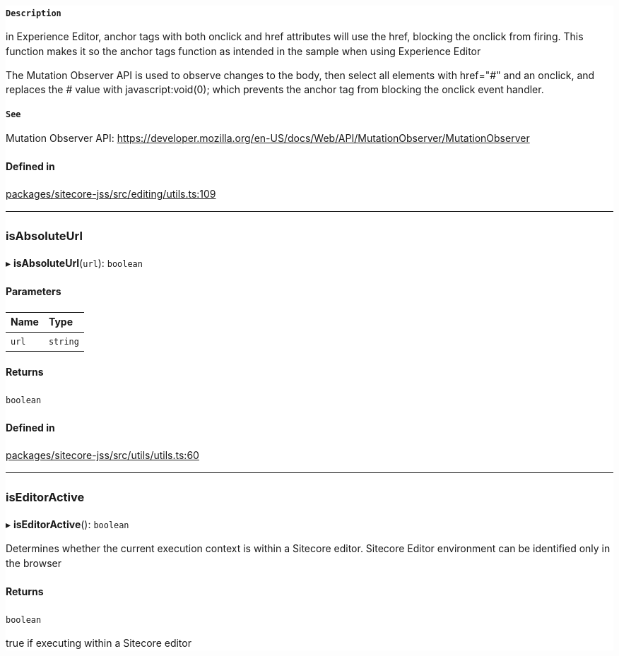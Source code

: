 **`Description`**

in Experience Editor, anchor tags
with both onclick and href attributes will use the href, blocking the onclick from firing.
This function makes it so the anchor tags function as intended in the sample when using Experience Editor

The Mutation Observer API is used to observe changes to the body, then select all elements with href="#" and an onclick,
and replaces the # value with javascript:void(0); which prevents the anchor tag from blocking the onclick event handler.

**`See`**

Mutation Observer API: https://developer.mozilla.org/en-US/docs/Web/API/MutationObserver/MutationObserver

#### Defined in

[packages/sitecore-jss/src/editing/utils.ts:109](https://github.com/Sitecore/jss/blob/b6b87f350/packages/sitecore-jss/src/editing/utils.ts#L109)

___

### isAbsoluteUrl

▸ **isAbsoluteUrl**(`url`): `boolean`

#### Parameters

| Name | Type |
| :------ | :------ |
| `url` | `string` |

#### Returns

`boolean`

#### Defined in

[packages/sitecore-jss/src/utils/utils.ts:60](https://github.com/Sitecore/jss/blob/b6b87f350/packages/sitecore-jss/src/utils/utils.ts#L60)

___

### isEditorActive

▸ **isEditorActive**(): `boolean`

Determines whether the current execution context is within a Sitecore editor.
Sitecore Editor environment can be identified only in the browser

#### Returns

`boolean`

true if executing within a Sitecore editor
